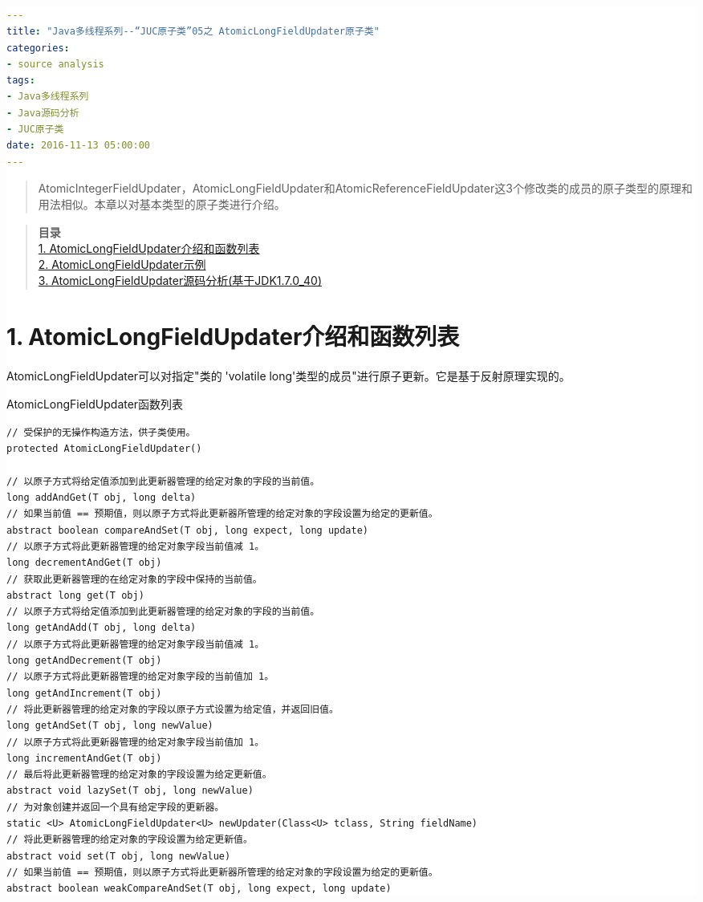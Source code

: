 ```yaml
---
title: "Java多线程系列--“JUC原子类”05之 AtomicLongFieldUpdater原子类"
categories: 
- source analysis
tags: 
- Java多线程系列
- Java源码分析
- JUC原子类
date: 2016-11-13 05:00:00
---
```

  

> AtomicIntegerFieldUpdater，AtomicLongFieldUpdater和AtomicReferenceFieldUpdater这3个修改类的成员的原子类型的原理和用法相似。本章以对基本类型的原子类进行介绍。

> **目录**  
[1. AtomicLongFieldUpdater介绍和函数列表](#anchor1)  
[2. AtomicLongFieldUpdater示例](#anchor2)  
[3. AtomicLongFieldUpdater源码分析(基于JDK1.7.0_40)](#anchor3)  

 
<a name="anchor1"></a>
# 1. AtomicLongFieldUpdater介绍和函数列表

AtomicLongFieldUpdater可以对指定"类的 'volatile long'类型的成员"进行原子更新。它是基于反射原理实现的。

AtomicLongFieldUpdater函数列表

    // 受保护的无操作构造方法，供子类使用。
    protected AtomicLongFieldUpdater()

    // 以原子方式将给定值添加到此更新器管理的给定对象的字段的当前值。
    long addAndGet(T obj, long delta)
    // 如果当前值 == 预期值，则以原子方式将此更新器所管理的给定对象的字段设置为给定的更新值。
    abstract boolean compareAndSet(T obj, long expect, long update)
    // 以原子方式将此更新器管理的给定对象字段当前值减 1。
    long decrementAndGet(T obj)
    // 获取此更新器管理的在给定对象的字段中保持的当前值。
    abstract long get(T obj)
    // 以原子方式将给定值添加到此更新器管理的给定对象的字段的当前值。
    long getAndAdd(T obj, long delta)
    // 以原子方式将此更新器管理的给定对象字段当前值减 1。
    long getAndDecrement(T obj)
    // 以原子方式将此更新器管理的给定对象字段的当前值加 1。
    long getAndIncrement(T obj)
    // 将此更新器管理的给定对象的字段以原子方式设置为给定值，并返回旧值。
    long getAndSet(T obj, long newValue)
    // 以原子方式将此更新器管理的给定对象字段当前值加 1。
    long incrementAndGet(T obj)
    // 最后将此更新器管理的给定对象的字段设置为给定更新值。
    abstract void lazySet(T obj, long newValue)
    // 为对象创建并返回一个具有给定字段的更新器。
    static <U> AtomicLongFieldUpdater<U> newUpdater(Class<U> tclass, String fieldName)
    // 将此更新器管理的给定对象的字段设置为给定更新值。
    abstract void set(T obj, long newValue)
    // 如果当前值 == 预期值，则以原子方式将此更新器所管理的给定对象的字段设置为给定的更新值。
    abstract boolean weakCompareAndSet(T obj, long expect, long update)

